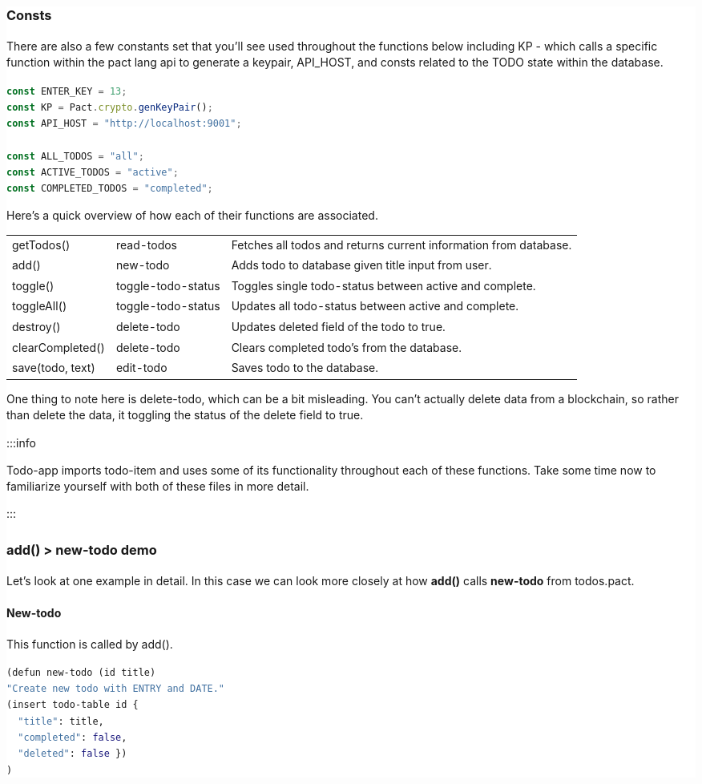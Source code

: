 ### Consts

There are also a few constants set that you’ll see used throughout the functions below including KP - which calls a specific function within the pact lang api to generate a keypair, API_HOST, and consts related to the TODO state within the database.

```javascript
const ENTER_KEY = 13;
const KP = Pact.crypto.genKeyPair();
const API_HOST = "http://localhost:9001";

const ALL_TODOS = "all";
const ACTIVE_TODOS = "active";
const COMPLETED_TODOS = "completed";
```

Here’s a quick overview of how each of their functions are associated.

|                  |                    |                                                                  |
| ---------------- | ------------------ | ---------------------------------------------------------------- |
| getTodos()       | read-todos         | Fetches all todos and returns current information from database. |
| add()            | new-todo           | Adds todo to database given title input from user.               |
| toggle()         | toggle-todo-status | Toggles single todo-status between active and complete.          |
| toggleAll()      | toggle-todo-status | Updates all todo-status between active and complete.             |
| destroy()        | delete-todo        | Updates deleted field of the todo to true.                       |
| clearCompleted() | delete-todo        | Clears completed todo’s from the database.                       |
| save(todo, text) | edit-todo          | Saves todo to the database.                                      |

One thing to note here is delete-todo, which can be a bit misleading. You can’t actually delete data from a blockchain, so rather than delete the data, it toggling the status of the delete field to true.

:::info

Todo-app imports todo-item and uses some of its functionality throughout each of these functions. Take some time now to familiarize yourself with both of these files in more detail.

:::

### add() > new-todo demo

Let’s look at one example in detail. In this case we can look more closely at how **add()** calls **new-todo** from todos.pact.

#### New-todo

This function is called by add().

```clojure
(defun new-todo (id title)
"Create new todo with ENTRY and DATE."
(insert todo-table id {
  "title": title,
  "completed": false,
  "deleted": false })
)
```
